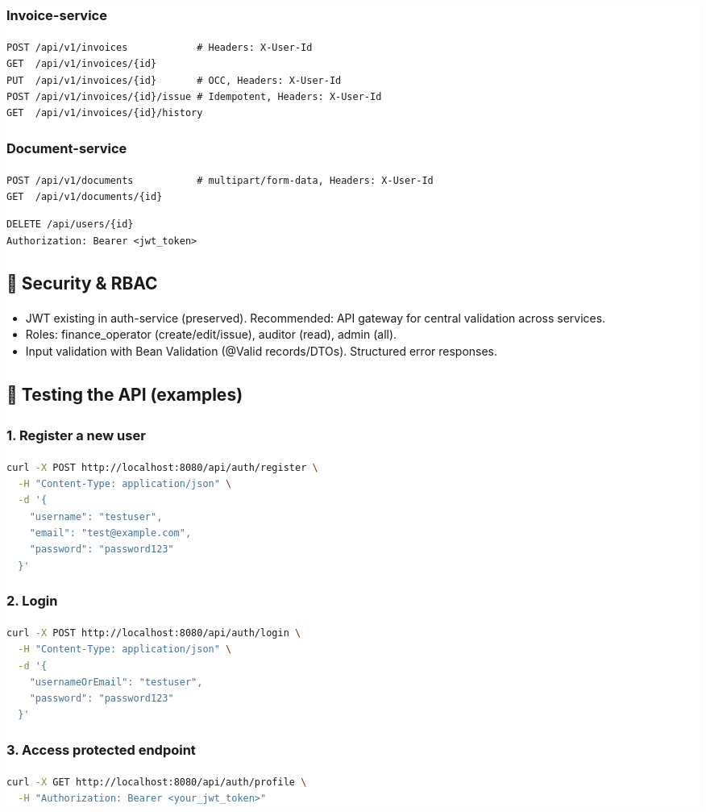 ### Invoice-service
```http
POST /api/v1/invoices            # Headers: X-User-Id
GET  /api/v1/invoices/{id}
PUT  /api/v1/invoices/{id}       # OCC, Headers: X-User-Id
POST /api/v1/invoices/{id}/issue # Idempotent, Headers: X-User-Id
GET  /api/v1/invoices/{id}/history
```

### Document-service
```http
POST /api/v1/documents           # multipart/form-data, Headers: X-User-Id
GET  /api/v1/documents/{id}
```
```http
DELETE /api/users/{id}
Authorization: Bearer <jwt_token>
```

## 🔐 Security & RBAC

- JWT existing in auth-service (preserved). Recommended: API gateway for central validation across services.
- Roles: finance_operator (create/edit/issue), auditor (read), admin (all).
- Input validation with Bean Validation (@Valid records/DTOs). Structured error responses.

## 🧪 Testing the API (examples)

### 1. Register a new user
```bash
curl -X POST http://localhost:8080/api/auth/register \
  -H "Content-Type: application/json" \
  -d '{
    "username": "testuser",
    "email": "test@example.com",
    "password": "password123"
  }'
```

### 2. Login
```bash
curl -X POST http://localhost:8080/api/auth/login \
  -H "Content-Type: application/json" \
  -d '{
    "usernameOrEmail": "testuser",
    "password": "password123"
  }'
```

### 3. Access protected endpoint
```bash
curl -X GET http://localhost:8080/api/auth/profile \
  -H "Authorization: Bearer <your_jwt_token>"
```

